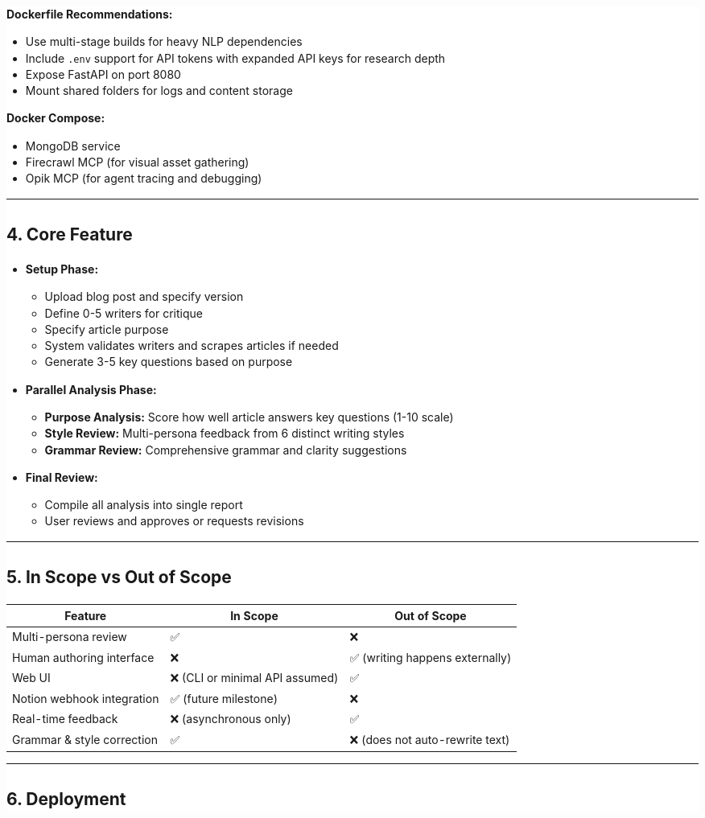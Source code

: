 **Dockerfile Recommendations:**

* Use multi-stage builds for heavy NLP dependencies
* Include `.env` support for API tokens with expanded API keys for research depth
* Expose FastAPI on port 8080
* Mount shared folders for logs and content storage

**Docker Compose:**

* MongoDB service
* Firecrawl MCP (for visual asset gathering)
* Opik MCP (for agent tracing and debugging)

---

## 4. Core Feature

* **Setup Phase:**
  * Upload blog post and specify version
  * Define 0-5 writers for critique
  * Specify article purpose
  * System validates writers and scrapes articles if needed
  * Generate 3-5 key questions based on purpose

* **Parallel Analysis Phase:**
  * **Purpose Analysis:** Score how well article answers key questions (1-10 scale)
  * **Style Review:** Multi-persona feedback from 6 distinct writing styles
  * **Grammar Review:** Comprehensive grammar and clarity suggestions

* **Final Review:**
  * Compile all analysis into single report
  * User reviews and approves or requests revisions

---

## 5. In Scope vs Out of Scope

| Feature                     | In Scope                       | Out of Scope                     |
|---------------------------- | ------------------------------ | -------------------------------  |
| Multi-persona review        | ✅                              | ❌                              |
| Human authoring interface   | ❌                              | ✅ (writing happens externally) |
| Web UI                      | ❌ (CLI or minimal API assumed) | ✅                              |
| Notion webhook integration  | ✅ (future milestone)           | ❌                              |
| Real-time feedback          | ❌ (asynchronous only)          | ✅                              |
| Grammar & style correction  | ✅                              | ❌ (does not auto-rewrite text) |

---


## 6. Deployment
